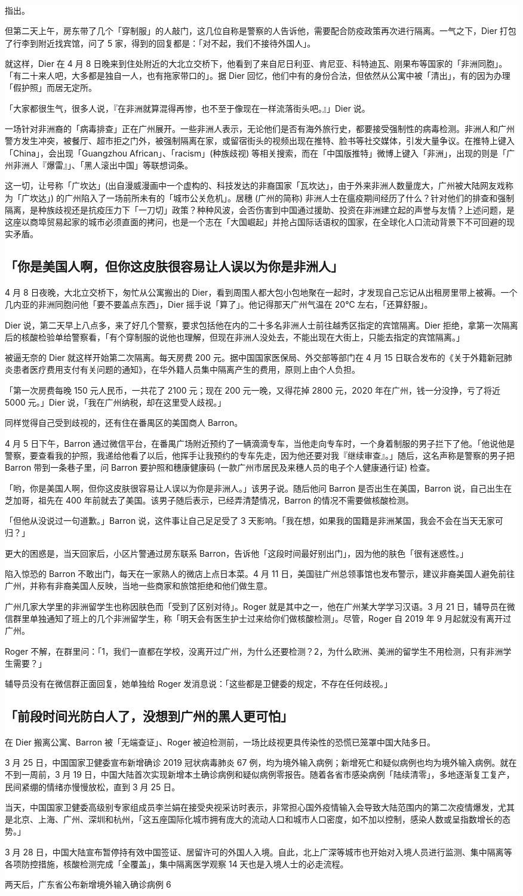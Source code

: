 指出。</p><div class="code-block code-block-1" style="margin: 8px 0; clear: both;"><div class="container ads_KbHEVhh8Rw"><div class="card card--blog post-sidebar"><div class="card-body"><div class="logo_ngcontent-kty-0"> </div><div class="iframe-blocker U6XAMK63Vh00WqvF2BacIQ"><div class="background-h60B"> </div><div class="WumZiPCS4MeMw4pxQ"> <ins class="adsbygoogle GQRYJ4ilqIfEmC2iS9UfdQ" data-ad-client="ca-pub-2392282512996260" data-ad-format="fluid" data-ad-layout="in-article" data-ad-slot="8142634852" data-full-width-responsive="false" style="display:block; text-align:center;"></ins> </div></div></div><div class="card-footer"><div class="card-footer-wrapper" layout="row bottom-left"></div></div></div></div></div><p>但第二天上午，房东带了几个「穿制服」的人敲门，这几位自称是警察的人告诉他，<span class="markup--p">需要配合防疫政策再次进行隔离</span>。一气之下，Dier 打包了行李到附近找宾馆，问了 5 家，得到的回复都是：「对不起，我们不接待外国人」。</p><p>就这样，Dier 在 4 月 8 日晚来到住处附近的大北立交桥下，他看到了来自尼日利亚、肯尼亚、科特迪瓦、刚果布等国家的「非洲同胞」。「有二十来人吧，大多都是独自一人，也有拖家带口的」。据 Dier 回忆，他们中有的身份合法，但依然从公寓中被「清出」，有的因为办理「假护照」而居无定所。</p><p>「大家都很生气，很多人说，『在非洲就算混得再惨，也不至于像现在一样流落街头吧。』」Dier 说。</p><p>一场针对非洲裔的「病毒排查」正在广州展开。一些非洲人表示，无论他们是否有海外旅行史，都要接受强制性的病毒检测。非洲人和广州警方发生冲突，被餐厅、超市拒之门外，被强制隔离在家，或留宿街头的视频出现在推特、脸书等社交媒体，引发大量争议。<span class="markup--p">在推特上键入「China」，会出现「Guangzhou African」、「racism」(种族歧视) 等相关搜索，而在「中国版推特」微博上键入「非洲」，出现的则是「广州非洲人『爆雷』」、「黑人滚出中国」等联想词条。</span></p><p>这一切，让号称「广坎达」(出自漫威漫画中一个虚构的、科技发达的非裔国家「瓦坎达」，由于外来非洲人数量庞大，广州被大陆网友戏称为「广坎达」) 的广州陷入了一场前所未有的「城市公关危机」。居穗 (广州的简称) 非洲人士在瘟疫期间经历了什么？针对他们的排查和强制隔离，是种族歧视还是抗疫压力下「一刀切」政策？种种风波，会否伤害到中国通过援助、投资在非洲建立起的声誉与友情？上述问题，是这座以商埠贸易起家的城市必须直面的拷问，也是一个志在「大国崛起」并抢占国际话语权的国家，在全球化人口流动背景下不可回避的现实矛盾。</p><h2>「你是美国人啊，但你这皮肤很容易让人误以为你是非洲人」</h2><p>4 月 8 日夜晚，大北立交桥下，匆忙从公寓搬出的 Dier，看到周围人都大包小包地聚在一起时，才发现自己忘记从出租房里带上被褥。一个几内亚的非洲同胞问他「要不要盖点东西」，Dier 摇手说「算了」。他记得那天广州气温在 20℃ 左右，「还算舒服」。</p><div class="code-block code-block-1" style="margin: 8px 0; clear: both;"><div class="container ads_KbHEVhh8Rw"><div class="card card--blog post-sidebar"><div class="card-body"><div class="logo_ngcontent-kty-0"> </div><div class="iframe-blocker U6XAMK63Vh00WqvF2BacIQ"><div class="background-h60B"> </div><div class="WumZiPCS4MeMw4pxQ"> <ins class="adsbygoogle GQRYJ4ilqIfEmC2iS9UfdQ" data-ad-client="ca-pub-2392282512996260" data-ad-format="fluid" data-ad-layout="in-article" data-ad-slot="8142634852" data-full-width-responsive="false" style="display:block; text-align:center;"></ins> </div></div></div><div class="card-footer"><div class="card-footer-wrapper" layout="row bottom-left"></div></div></div></div></div><p>Dier 说，第二天早上八点多，来了好几个警察，要求包括他在内的二十多名非洲人士前往越秀区指定的宾馆隔离。<span class="markup--p">Dier 拒绝，拿第一次隔离后的核酸检验单给警察看，「有个穿制服的说他也理解，但现在非洲人没处去，不能出现在大街上，只能去指定的宾馆隔离。」</span></p><p>被逼无奈的 Dier 就这样开始第二次隔离。每天房费 200 元。据中国国家医保局、外交部等部门在 4 月 15 日联合发布的《关于外籍新冠肺炎患者医疗费用支付有关问题的通知》，在华外籍人员集中隔离产生的费用，原则上由个人负担。</p><p>「第一次房费每晚 150 元人民币，一共花了 2100 元；现在 200 元一晚，又得花掉 2800 元，2020 年在广州，钱一分没挣，亏了将近 5000 元。」Dier 说，「我在广州纳税，却在这里受人歧视。」</p><p>同样觉得自己受到歧视的，还有住在番禺区的美国商人 Barron。</p><p>4 月 5 日下午，Barron 通过微信平台，在番禺广场附近预约了一辆滴滴专车，当他走向专车时，一个身着制服的男子拦下了他。「他说他是警察，要查看我的护照，我递给他看了以后，他挥手让我预约的专车先走，因为他还要对我『继续审查』。」随后，这名声称是警察的男子把 Barron 带到一条巷子里，问 Barron 要护照和穗康健康码 (一款广州市居民及来穗人员的电子个人健康通行证) 检查。</p><p><span class="markup--p">「哟，你是美国人啊，但你这皮肤很容易让人误以为你是非洲人。」该男子说。随后他问 Barron 是否出生在美国，Barron 说，自己出生在芝加哥，祖先在 400 年前就去了美国。该男子随后表示，已经弄清楚情况，Barron 的情况不需要做核酸检测。</span></p><div class="code-block code-block-1" style="margin: 8px 0; clear: both;"><div class="container ads_KbHEVhh8Rw"><div class="card card--blog post-sidebar"><div class="card-body"><div class="logo_ngcontent-kty-0"> </div><div class="iframe-blocker U6XAMK63Vh00WqvF2BacIQ"><div class="background-h60B"> </div><div class="WumZiPCS4MeMw4pxQ"> <ins class="adsbygoogle GQRYJ4ilqIfEmC2iS9UfdQ" data-ad-client="ca-pub-2392282512996260" data-ad-format="fluid" data-ad-layout="in-article" data-ad-slot="8142634852" data-full-width-responsive="false" style="display:block; text-align:center;"></ins> </div></div></div><div class="card-footer"><div class="card-footer-wrapper" layout="row bottom-left"></div></div></div></div></div><p>「但他从没说过一句道歉。」Barron 说，这件事让自己足足受了 3 天影响。「我在想，如果我的国籍是非洲某国，我会不会在当天无家可归？」</p><p><span class="markup--p">更大的困惑是，当天回家后，小区片警通过房东联系 Barron，告诉他「这段时间最好别出门」，因为他的肤色「很有迷惑性。」</span></p><p>陷入惊恐的 Barron 不敢出门，每天在一家熟人的微店上点日本菜。4 月 11 日，美国驻广州总领事馆也发布警示，建议非裔美国人避免前往广州，并称有非裔美国人反映，当地一些商家和旅馆拒绝和他们做生意。</p><p>广州几家大学里的非洲留学生也称因肤色而「受到了区别对待」。Roger 就是其中之一，他在广州某大学学习汉语。3 月 21 日，辅导员在微信群里单独通知了班上的几个非洲留学生，称「明天会有医生护士过来给你们做核酸检测」。尽管，Roger 自 2019 年 9 月起就没有离开过广州。</p><p>Roger 不解，在群里问：<span class="markup--p">「1，我们一直都在学校，没离开过广州，为什么还要检测？2，为什么欧洲、美洲的留学生不用检测，只有非洲学生需要？」</span></p><p>辅导员没有在微信群正面回复，她单独给 Roger 发消息说：<span class="markup--p">「这些都是卫健委的规定，不存在任何歧视。」</span></p><div class="code-block code-block-1" style="margin: 8px 0; clear: both;"><div class="container ads_KbHEVhh8Rw"><div class="card card--blog post-sidebar"><div class="card-body"><div class="logo_ngcontent-kty-0"> </div><div class="iframe-blocker U6XAMK63Vh00WqvF2BacIQ"><div class="background-h60B"> </div><div class="WumZiPCS4MeMw4pxQ"> <ins class="adsbygoogle GQRYJ4ilqIfEmC2iS9UfdQ" data-ad-client="ca-pub-2392282512996260" data-ad-format="fluid" data-ad-layout="in-article" data-ad-slot="8142634852" data-full-width-responsive="false" style="display:block; text-align:center;"></ins> </div></div></div><div class="card-footer"><div class="card-footer-wrapper" layout="row bottom-left"></div></div></div></div></div><h2>「前段时间光防白人了，没想到广州的黑人更可怕」</h2><p>在 Dier 搬离公寓、Barron 被「无端查证」、Roger 被迫检测前，一场比歧视更具传染性的恐慌已笼罩中国大陆多日。</p><p>3 月 25 日，中国国家卫健委宣布新增确诊 2019 冠状病毒肺炎 67 例，均为境外输入病例；新增死亡和疑似病例也均为境外输入病例。就在不到一周前，3 月 19 日，中国大陆首次实现新增本土确诊病例和疑似病例零报告。随着各省市感染病例「陆续清零」，多地逐渐复工复产，民间紧绷的情绪亦慢慢放松，直到 3 月 25 日。</p><p>当天，中国国家卫健委高级别专家组成员李兰娟在接受央视采访时表示，非常担心国外疫情输入会导致大陆范围内的第二次疫情爆发，尤其是北京、上海、广州、深圳和杭州，「这五座国际化城市拥有庞大的流动人口和城市人口密度，如不加以控制，感染人数或呈指数增长的态势。」</p><p>3 月 28 日，中国大陆宣布暂停持有效中国签证、居留许可的外国人入境。自此，北上广深等城市也开始对入境人员进行监测、集中隔离等各项防控措施，核酸检测完成「全覆盖」，集中隔离医学观察 14 天也是入境人士的必走流程。</p><p>两天后，广东省公布新增境外输入确诊病例 6